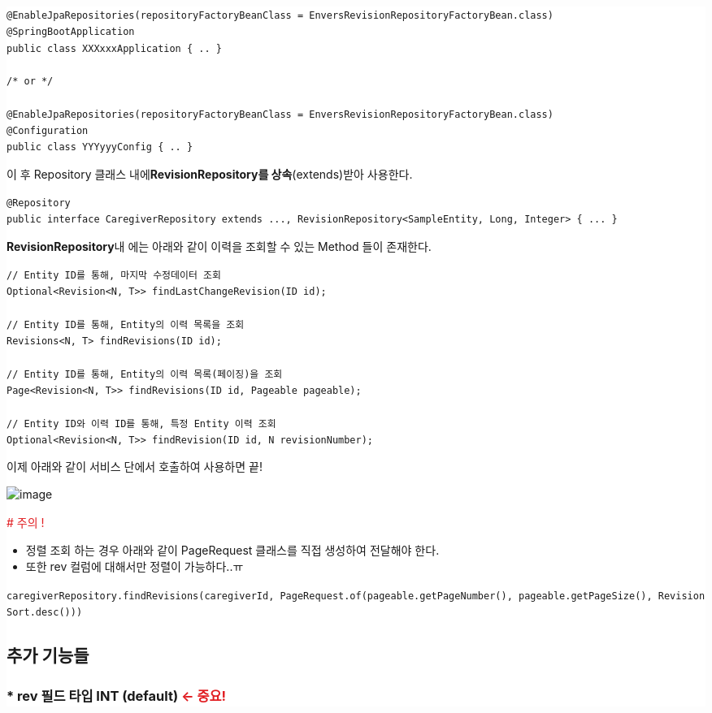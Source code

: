 ```
@EnableJpaRepositories(repositoryFactoryBeanClass = EnversRevisionRepositoryFactoryBean.class)
@SpringBootApplication
public class XXXxxxApplication { .. }

/* or */

@EnableJpaRepositories(repositoryFactoryBeanClass = EnversRevisionRepositoryFactoryBean.class)
@Configuration
public class YYYyyyConfig { .. }
```


이 후 Repository 클래스 내에<strong>RevisionRepository를 상속</strong>(extends)받아 사용한다.

```
@Repository
public interface CaregiverRepository extends ..., RevisionRepository<SampleEntity, Long, Integer> { ... }
```


<strong>RevisionRepository</strong>내 에는 아래와 같이 이력을 조회할 수 있는 Method 들이 존재한다.

```
// Entity ID를 통해, 마지막 수정데이터 조회
Optional<Revision<N, T>> findLastChangeRevision(ID id); 

// Entity ID를 통해, Entity의 이력 목록을 조회
Revisions<N, T> findRevisions(ID id); 

// Entity ID를 통해, Entity의 이력 목록(페이징)을 조회
Page<Revision<N, T>> findRevisions(ID id, Pageable pageable); 

// Entity ID와 이력 ID를 통해, 특정 Entity 이력 조회
Optional<Revision<N, T>> findRevision(ID id, N revisionNumber);
```


이제 아래와 같이 서비스 단에서 호출하여 사용하면 끝!

![image](https://github.com/TonyJev93/Study/assets/53864640/b4a946c4-b058-4141-9431-382c35d608be)

<span style="color:#e11d21;"># 주의 !</span>
- 정렬 조회 하는 경우 아래와 같이 PageRequest 클래스를 직접 생성하여 전달해야 한다.
- 또한 rev 컬럼에 대해서만 정렬이 가능하다..ㅠ

```
caregiverRepository.findRevisions(caregiverId, PageRequest.of(pageable.getPageNumber(), pageable.getPageSize(), RevisionSort.desc()))
```


## 추가 기능들

### * rev 필드 타입 INT (default) <span style="color:#e11d21;"><- 중요!</span>
